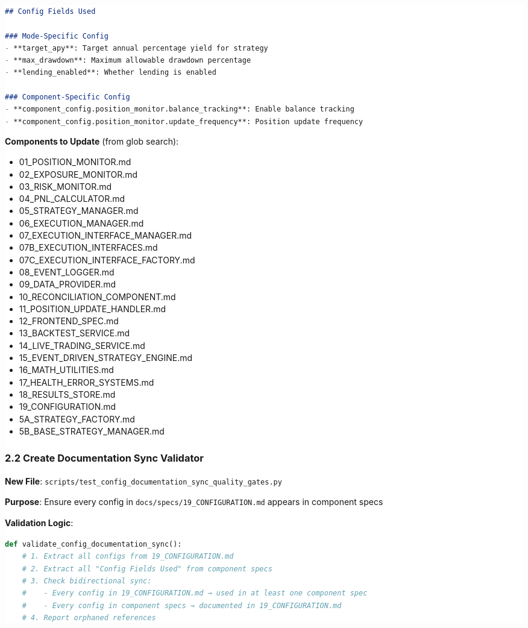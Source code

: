 ```markdown
## Config Fields Used

### Mode-Specific Config
- **target_apy**: Target annual percentage yield for strategy
- **max_drawdown**: Maximum allowable drawdown percentage
- **lending_enabled**: Whether lending is enabled

### Component-Specific Config  
- **component_config.position_monitor.balance_tracking**: Enable balance tracking
- **component_config.position_monitor.update_frequency**: Position update frequency
```

**Components to Update** (from glob search):

- 01_POSITION_MONITOR.md
- 02_EXPOSURE_MONITOR.md
- 03_RISK_MONITOR.md
- 04_PNL_CALCULATOR.md
- 05_STRATEGY_MANAGER.md
- 06_EXECUTION_MANAGER.md
- 07_EXECUTION_INTERFACE_MANAGER.md
- 07B_EXECUTION_INTERFACES.md
- 07C_EXECUTION_INTERFACE_FACTORY.md
- 08_EVENT_LOGGER.md
- 09_DATA_PROVIDER.md
- 10_RECONCILIATION_COMPONENT.md
- 11_POSITION_UPDATE_HANDLER.md
- 12_FRONTEND_SPEC.md
- 13_BACKTEST_SERVICE.md
- 14_LIVE_TRADING_SERVICE.md
- 15_EVENT_DRIVEN_STRATEGY_ENGINE.md
- 16_MATH_UTILITIES.md
- 17_HEALTH_ERROR_SYSTEMS.md
- 18_RESULTS_STORE.md
- 19_CONFIGURATION.md
- 5A_STRATEGY_FACTORY.md
- 5B_BASE_STRATEGY_MANAGER.md

### 2.2 Create Documentation Sync Validator

**New File**: `scripts/test_config_documentation_sync_quality_gates.py`

**Purpose**: Ensure every config in `docs/specs/19_CONFIGURATION.md` appears in component specs

**Validation Logic**:

```python
def validate_config_documentation_sync():
    # 1. Extract all configs from 19_CONFIGURATION.md
    # 2. Extract all "Config Fields Used" from component specs
    # 3. Check bidirectional sync:
    #    - Every config in 19_CONFIGURATION.md → used in at least one component spec
    #    - Every config in component specs → documented in 19_CONFIGURATION.md
    # 4. Report orphaned references
```
